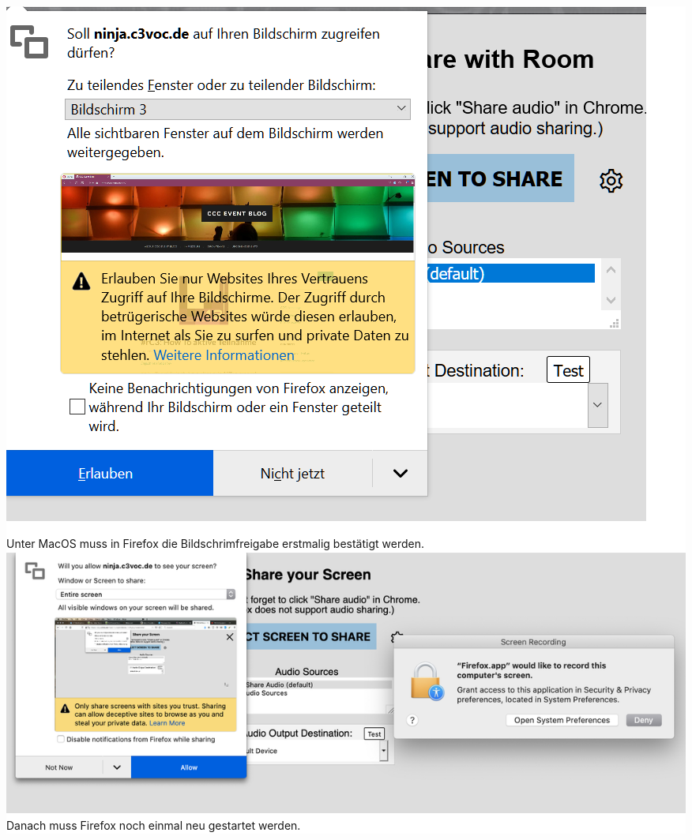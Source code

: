 ![](/images/rc3-remote-streaming/obs-ninja-screenshare2.png)

Unter MacOS muss in Firefox die Bildschrimfreigabe erstmalig bestätigt werden.
![](/images/rc3-remote-streaming/obs-ninja-screenshare3.png)
Danach muss Firefox noch einmal neu gestartet werden.